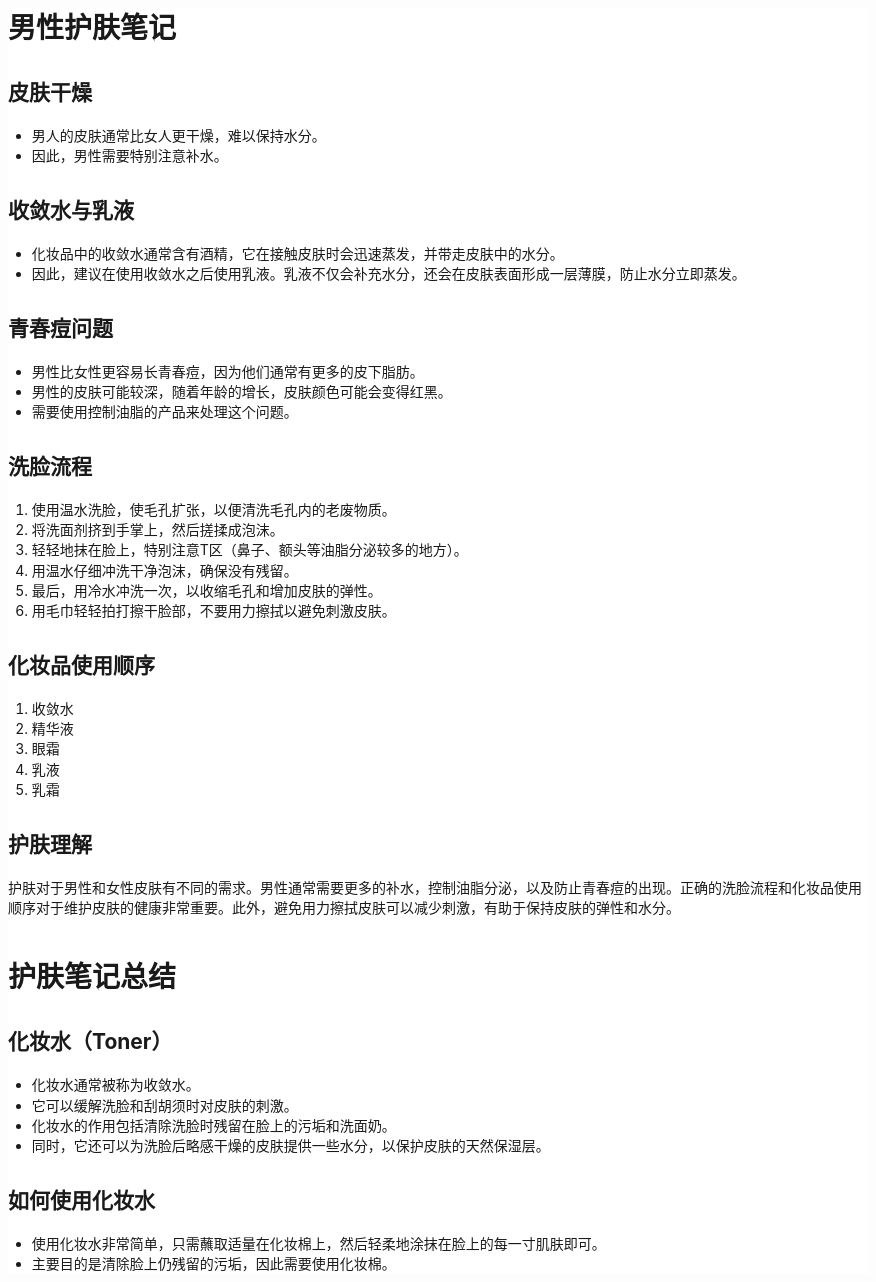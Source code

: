 

# 男性护肤笔记

## 皮肤干燥
- 男人的皮肤通常比女人更干燥，难以保持水分。
- 因此，男性需要特别注意补水。

## 收敛水与乳液
- 化妆品中的收敛水通常含有酒精，它在接触皮肤时会迅速蒸发，并带走皮肤中的水分。
- 因此，建议在使用收敛水之后使用乳液。乳液不仅会补充水分，还会在皮肤表面形成一层薄膜，防止水分立即蒸发。

## 青春痘问题
- 男性比女性更容易长青春痘，因为他们通常有更多的皮下脂肪。
- 男性的皮肤可能较深，随着年龄的增长，皮肤颜色可能会变得红黑。
- 需要使用控制油脂的产品来处理这个问题。

## 洗脸流程
1. 使用温水洗脸，使毛孔扩张，以便清洗毛孔内的老废物质。
2. 将洗面剂挤到手掌上，然后搓揉成泡沫。
3. 轻轻地抹在脸上，特别注意T区（鼻子、额头等油脂分泌较多的地方）。
4. 用温水仔细冲洗干净泡沫，确保没有残留。
5. 最后，用冷水冲洗一次，以收缩毛孔和增加皮肤的弹性。
6. 用毛巾轻轻拍打擦干脸部，不要用力擦拭以避免刺激皮肤。

## 化妆品使用顺序
1. 收敛水
2. 精华液
3. 眼霜
4. 乳液
5. 乳霜

## 护肤理解
护肤对于男性和女性皮肤有不同的需求。男性通常需要更多的补水，控制油脂分泌，以及防止青春痘的出现。正确的洗脸流程和化妆品使用顺序对于维护皮肤的健康非常重要。此外，避免用力擦拭皮肤可以减少刺激，有助于保持皮肤的弹性和水分。

# 护肤笔记总结

## 化妆水（Toner）
- 化妆水通常被称为收敛水。
- 它可以缓解洗脸和刮胡须时对皮肤的刺激。
- 化妆水的作用包括清除洗脸时残留在脸上的污垢和洗面奶。
- 同时，它还可以为洗脸后略感干燥的皮肤提供一些水分，以保护皮肤的天然保湿层。

## 如何使用化妆水
- 使用化妆水非常简单，只需蘸取适量在化妆棉上，然后轻柔地涂抹在脸上的每一寸肌肤即可。
- 主要目的是清除脸上仍残留的污垢，因此需要使用化妆棉。
